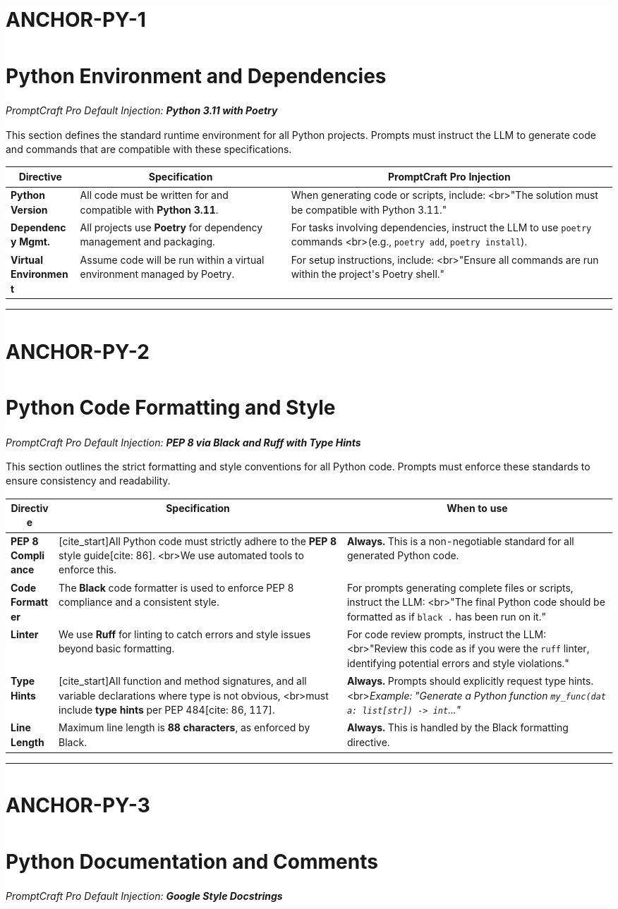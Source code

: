 # ANCHOR-PY-1

# Python Environment and Dependencies

*PromptCraft Pro Default Injection: **Python 3.11 with Poetry***

This section defines the standard runtime environment for all Python projects. Prompts must instruct
the LLM to generate code and commands that are compatible with these specifications.

| Directive | Specification | PromptCraft Pro Injection |
| --- | --- | --- |
| **Python Version** | All code must be written for and compatible with **Python 3.11**. | When generating code or scripts, include: \<br\>"The solution must be compatible with Python 3.11." |
| **Dependency Mgmt.** | All projects use **Poetry** for dependency management and packaging. | For tasks involving dependencies, instruct the LLM to use `poetry` commands \<br\>(e.g., `poetry add`, `poetry install`). |
| **Virtual Environment** | Assume code will be run within a virtual environment managed by Poetry. | For setup instructions, include: \<br\>"Ensure all commands are run within the project's Poetry shell." |

-----

# ANCHOR-PY-2

# Python Code Formatting and Style

*PromptCraft Pro Default Injection: **PEP 8 via Black and Ruff with Type Hints***

This section outlines the strict formatting and style conventions for all Python code. Prompts must
enforce these standards to ensure consistency and readability.

| Directive | Specification | When to use |
| --- | --- | --- |
| **PEP 8 Compliance** | [cite\_start]All Python code must strictly adhere to the **PEP 8** style guide[cite: 86]. \<br\>We use automated tools to enforce this. | **Always.** This is a non-negotiable standard for all generated Python code. |
| **Code Formatter**| The **Black** code formatter is used to enforce PEP 8 compliance and a consistent style. | For prompts generating complete files or scripts, instruct the LLM: \<br\>"The final Python code should be formatted as if `black .` has been run on it." |
| **Linter** | We use **Ruff** for linting to catch errors and style issues beyond basic formatting. | For code review prompts, instruct the LLM: \<br\>"Review this code as if you were the `ruff` linter, identifying potential errors and style violations." |
| **Type Hints** | [cite\_start]All function and method signatures, and all variable declarations where type is not obvious, \<br\>must include **type hints** per PEP 484[cite: 86, 117]. | **Always.** Prompts should explicitly request type hints. \<br\>*Example: "Generate a Python function `my_func(data: list[str]) -> int`..."* |
| **Line Length** | Maximum line length is **88 characters**, as enforced by Black. | **Always.** This is handled by the Black formatting directive. |

-----

# ANCHOR-PY-3

# Python Documentation and Comments

*PromptCraft Pro Default Injection: **Google Style Docstrings***
